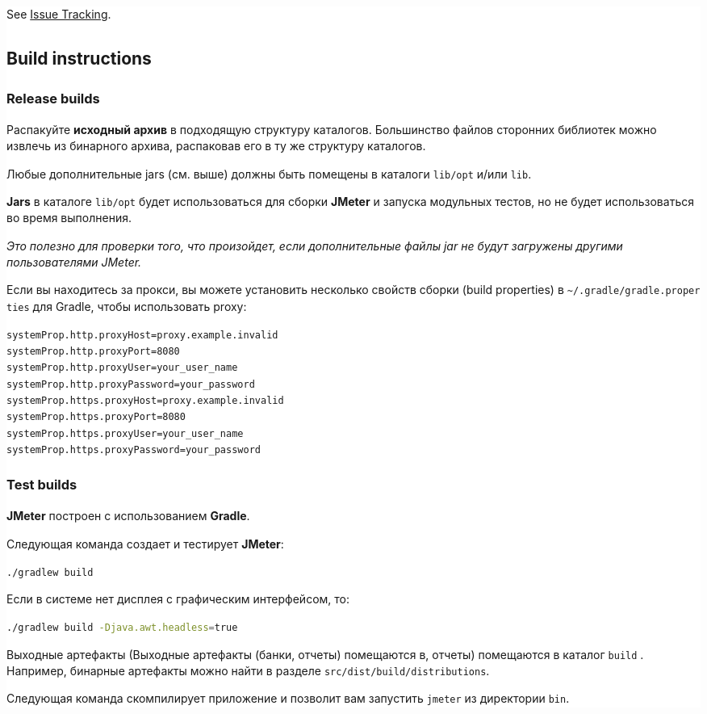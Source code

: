 See [Issue Tracking](https://jmeter.apache.org/issues.html).

## Build instructions

### Release builds

 Распакуйте **исходный архив** в подходящую структуру каталогов. 
Большинство файлов сторонних библиотек можно извлечь из бинарного архива, 
распаковав его в ту же структуру каталогов.


Любые дополнительные jars (см. выше) должны быть помещены в каталоги `lib/opt` и/или `lib`.

**Jars** в каталоге `lib/opt` будет использоваться для сборки **JMeter** и запуска модульных тестов,
но не будет использоваться во время выполнения.

_Это полезно для проверки того, что произойдет, 
если дополнительные файлы jar не будут загружены другими 
пользователями JMeter._

Если вы находитесь за прокси, вы можете установить несколько свойств сборки (build properties) 
в `~/.gradle/gradle.properties` для Gradle, чтобы использовать proxy:

```properties
systemProp.http.proxyHost=proxy.example.invalid
systemProp.http.proxyPort=8080
systemProp.http.proxyUser=your_user_name
systemProp.http.proxyPassword=your_password
systemProp.https.proxyHost=proxy.example.invalid
systemProp.https.proxyPort=8080
systemProp.https.proxyUser=your_user_name
systemProp.https.proxyPassword=your_password
```

### Test builds

**JMeter** построен с использованием **Gradle**.

Следующая команда создает и тестирует **JMeter**:

```sh
./gradlew build
```
Если в системе нет дисплея с графическим интерфейсом, то:


```sh
./gradlew build -Djava.awt.headless=true
```

Выходные артефакты (Выходные артефакты (банки, отчеты) помещаются в, отчеты) помещаются в
каталог `build` .
Например, бинарные артефакты можно найти в разделе `src/dist/build/distributions`.

Следующая команда скомпилирует приложение и позволит вам запустить `jmeter`
из директории `bin`.
